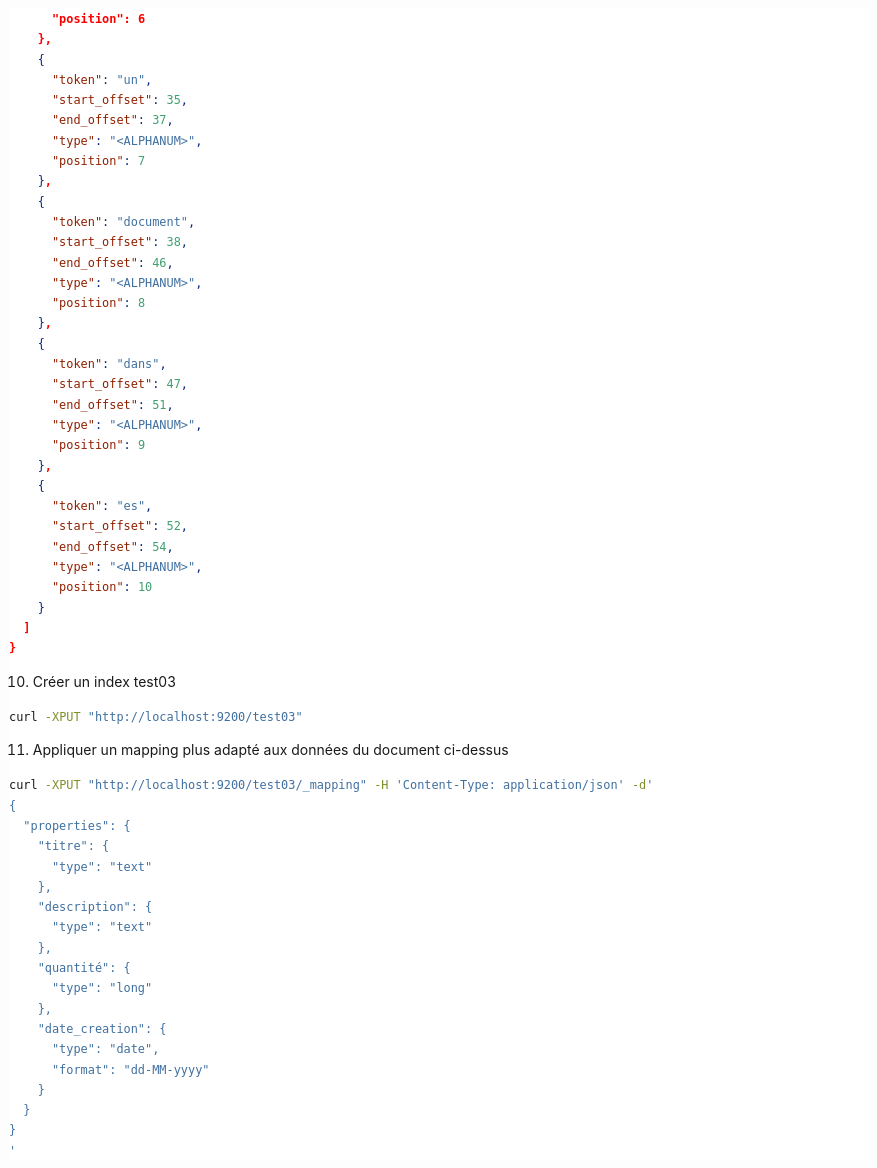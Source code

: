 ```json
      "position": 6
    },
    {
      "token": "un",
      "start_offset": 35,
      "end_offset": 37,
      "type": "<ALPHANUM>",
      "position": 7
    },
    {
      "token": "document",
      "start_offset": 38,
      "end_offset": 46,
      "type": "<ALPHANUM>",
      "position": 8
    },
    {
      "token": "dans",
      "start_offset": 47,
      "end_offset": 51,
      "type": "<ALPHANUM>",
      "position": 9
    },
    {
      "token": "es",
      "start_offset": 52,
      "end_offset": 54,
      "type": "<ALPHANUM>",
      "position": 10
    }
  ]
}
```

10. Créer un index test03

```bash
curl -XPUT "http://localhost:9200/test03"
```

11. Appliquer un mapping plus adapté aux données du document ci-dessus

```bash
curl -XPUT "http://localhost:9200/test03/_mapping" -H 'Content-Type: application/json' -d'
{
  "properties": {
    "titre": {
      "type": "text"
    },
    "description": {
      "type": "text"
    },
    "quantité": {
      "type": "long"
    },
    "date_creation": {
      "type": "date",
      "format": "dd-MM-yyyy"
    }
  }
}
'
```
